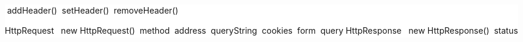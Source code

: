 <text text-anchor="start" x="69" y="-194" font-family="Helvetica,sans-Serif" font-size="10.00" fill="#000000"> addHeader()</text>
<text text-anchor="start" x="69" y="-182" font-family="Helvetica,sans-Serif" font-size="10.00" fill="#000000"> setHeader()</text>
<text text-anchor="start" x="69" y="-170" font-family="Helvetica,sans-Serif" font-size="10.00" fill="#000000"> removeHeader()</text>
</a>
</g>
</g>

<g id="edge2" class="edge">
<title>Message-&gt;HttpMessage</title>
<path fill="none" stroke="#000000" d="M113,-385.4772C113,-376.8616 113,-368.3372 113,-360.0321"/>
<polygon fill="#000000" stroke="#000000" points="109.5001,-385.6253 113,-395.6254 116.5001,-385.6254 109.5001,-385.6253"/>
</g>

<g id="node4" class="node">
<title>HttpRequest</title>
<g id="a_node4"><a xlink:href="HttpRequest.md" xlink:title="HttpRequest">
<polygon fill="#ffffff" stroke="transparent" points="0,0 0,-126 102,-126 102,0 0,0"/>
<polygon fill="none" stroke="#000000" points="0,-104 0,-126 102,-126 102,-104 0,-104"/>
<text text-anchor="start" x="23.215" y="-112" font-family="Helvetica,sans-Serif" font-size="10.00" fill="#000000">HttpRequest</text>
<polygon fill="none" stroke="#000000" points="0,-82 0,-104 102,-104 102,-82 0,-82"/>
<text text-anchor="start" x="5" y="-90" font-family="Helvetica,sans-Serif" font-size="10.00" fill="#000000">  new HttpRequest()</text>
<polygon fill="none" stroke="#000000" points="0,0 0,-82 102,-82 102,0 0,0"/>
<text text-anchor="start" x="5" y="-68" font-family="Helvetica,sans-Serif" font-size="10.00" fill="#000000"> method</text>
<text text-anchor="start" x="5" y="-56" font-family="Helvetica,sans-Serif" font-size="10.00" fill="#000000"> address</text>
<text text-anchor="start" x="5" y="-44" font-family="Helvetica,sans-Serif" font-size="10.00" fill="#000000"> queryString</text>
<text text-anchor="start" x="5" y="-32" font-family="Helvetica,sans-Serif" font-size="10.00" fill="#000000"> cookies</text>
<text text-anchor="start" x="5" y="-20" font-family="Helvetica,sans-Serif" font-size="10.00" fill="#000000"> form</text>
<text text-anchor="start" x="5" y="-8" font-family="Helvetica,sans-Serif" font-size="10.00" fill="#000000"> query</text>
</a>
</g>
</g>

<g id="edge3" class="edge">
<title>HttpMessage-&gt;HttpRequest</title>
<path fill="none" stroke="#000000" d="M78.9041,-152.1132C76.1429,-143.2951 73.4147,-134.5826 70.8085,-126.2594"/>
<polygon fill="#000000" stroke="#000000" points="75.5808,-153.2128 81.9092,-161.71 82.261,-151.121 75.5808,-153.2128"/>
</g>

<g id="node5" class="node">
<title>HttpResponse</title>
<g id="a_node5"><a xlink:href="HttpResponse.md" xlink:title="HttpResponse">
<polygon fill="#ffffff" stroke="transparent" points="120,-1 120,-125 230,-125 230,-1 120,-1"/>
<polygon fill="none" stroke="#000000" points="120,-103 120,-125 230,-125 230,-103 120,-103"/>
<text text-anchor="start" x="143.325" y="-111" font-family="Helvetica,sans-Serif" font-size="10.00" fill="#000000">HttpResponse</text>
<polygon fill="none" stroke="#000000" points="120,-81 120,-103 230,-103 230,-81 120,-81"/>
<text text-anchor="start" x="125" y="-89" font-family="Helvetica,sans-Serif" font-size="10.00" fill="#000000">  new HttpResponse()</text>
<polygon fill="none" stroke="#000000" points="120,-47 120,-81 230,-81 230,-47 120,-47"/>
<text text-anchor="start" x="125" y="-67" font-family="Helvetica,sans-Serif" font-size="10.00" fill="#000000"> status</text>